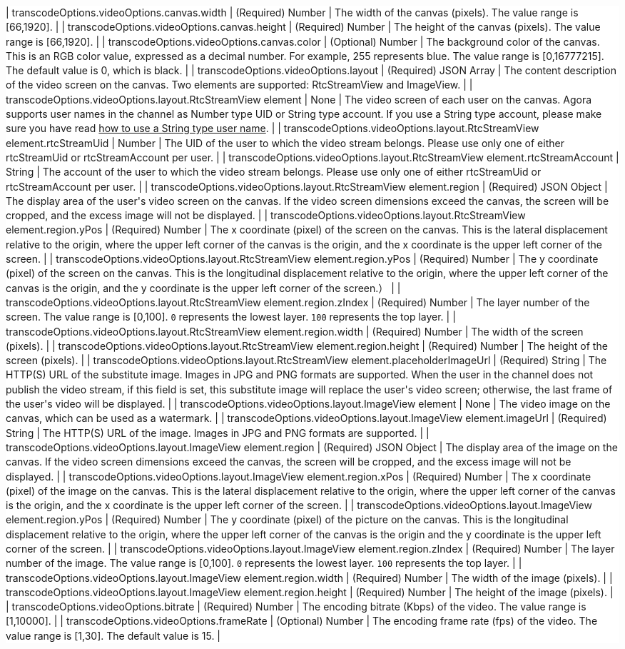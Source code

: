 | transcodeOptions.videoOptions.canvas.width                 | (Required) Number      | The width of the canvas (pixels). The value range is [66,1920]. |
| transcodeOptions.videoOptions.canvas.height                | (Required) Number      | The height of the canvas (pixels). The value range is [66,1920]. |
| transcodeOptions.videoOptions.canvas.color                | (Optional) Number      | The background color of the canvas. This is an RGB color value, expressed as a decimal number. For example, 255 represents blue. The value range is [0,16777215]. The default value is 0, which is black. |
| transcodeOptions.videoOptions.layout                     | (Required) JSON Array  | The content description of the video screen on the canvas. Two elements are supported: RtcStreamView and ImageView. |
| transcodeOptions.videoOptions.layout.RtcStreamView element | None                   | The video screen of each user on the canvas. Agora supports user names in the channel as Number type UID or String type account. If you use a String type account, please make sure you have read [how to use a String type user name](https://docs.agora.io/en/All/faq/string). |
| transcodeOptions.videoOptions.layout.RtcStreamView element.rtcStreamUid | Number                 | The UID of the user to which the video stream belongs. Please use only one of either rtcStreamUid or rtcStreamAccount per user. |
| transcodeOptions.videoOptions.layout.RtcStreamView element.rtcStreamAccount | String                 | The account of the user to which the video stream belongs. Please use only one of either rtcStreamUid or rtcStreamAccount per user. |
| transcodeOptions.videoOptions.layout.RtcStreamView element.region | (Required) JSON Object | The display area of the user's video screen on the canvas. If the video screen dimensions exceed the canvas, the screen will be cropped, and the excess image will not be displayed. |
| transcodeOptions.videoOptions.layout.RtcStreamView element.region.yPos | (Required) Number      | The x coordinate (pixel) of the screen on the canvas. This is the lateral displacement relative to the origin, where the upper left corner of the canvas is the origin, and the x coordinate is the upper left corner of the screen. |
| transcodeOptions.videoOptions.layout.RtcStreamView element.region.yPos | (Required) Number      | The y coordinate (pixel) of the screen on the canvas. This is the longitudinal displacement relative to the origin, where the upper left corner of the canvas is the origin, and the y coordinate is the upper left corner of the screen.） |
| transcodeOptions.videoOptions.layout.RtcStreamView element.region.zIndex | (Required) Number      | The layer number of the screen. The value range is [0,100]. `0` represents the lowest layer. `100` represents the top layer. |
| transcodeOptions.videoOptions.layout.RtcStreamView element.region.width | (Required) Number      | The width of the screen (pixels).                            |
| transcodeOptions.videoOptions.layout.RtcStreamView element.region.height | (Required) Number      | The height of the screen (pixels).                           |
| transcodeOptions.videoOptions.layout.RtcStreamView element.placeholderImageUrl | (Required) String      | The HTTP(S) URL of the substitute image. Images in JPG and PNG formats are supported. When the user in the channel does not publish the video stream, if this field is set, this substitute image will replace the user's video screen; otherwise, the last frame of the user's video will be displayed. |
| transcodeOptions.videoOptions.layout.ImageView element     | None                   | The video image on the canvas, which can be used as a watermark. |
| transcodeOptions.videoOptions.layout.ImageView element.imageUrl | (Required) String      | The HTTP(S) URL of the image. Images in JPG and PNG formats are supported. |
| transcodeOptions.videoOptions.layout.ImageView element.region | (Required) JSON Object | The display area of the image on the canvas. If the video screen dimensions exceed the canvas, the screen will be cropped, and the excess image will not be displayed. |
| transcodeOptions.videoOptions.layout.ImageView element.region.xPos | (Required) Number      | The x coordinate (pixel) of the image on the canvas. This is the lateral displacement relative to the origin, where the upper left corner of the canvas is the origin, and the x coordinate is the upper left corner of the screen. |
| transcodeOptions.videoOptions.layout.ImageView element.region.yPos | (Required) Number      | The y coordinate (pixel) of the picture on the canvas. This is the longitudinal displacement relative to the origin, where the upper left corner of the canvas is the origin and the y coordinate is the upper left corner of the screen. |
| transcodeOptions.videoOptions.layout.ImageView element.region.zIndex | (Required) Number      | The layer number of the image. The value range is [0,100]. `0` represents the lowest layer. `100` represents the top layer. |
| transcodeOptions.videoOptions.layout.ImageView element.region.width | (Required) Number      | The width of the image (pixels).                             |
| transcodeOptions.videoOptions.layout.ImageView element.region.height | (Required) Number      | The height of the image (pixels).                            |
| transcodeOptions.videoOptions.bitrate                     | (Required) Number      | The encoding bitrate (Kbps) of the video. The value range is [1,10000]. |
| transcodeOptions.videoOptions.frameRate                   | (Optional) Number      | The encoding frame rate (fps) of the video. The value range is [1,30]. The default value is 15. |